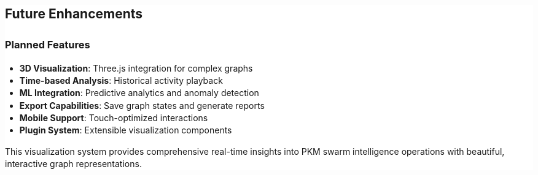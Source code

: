 ## Future Enhancements

### Planned Features
- **3D Visualization**: Three.js integration for complex graphs
- **Time-based Analysis**: Historical activity playback
- **ML Integration**: Predictive analytics and anomaly detection
- **Export Capabilities**: Save graph states and generate reports
- **Mobile Support**: Touch-optimized interactions
- **Plugin System**: Extensible visualization components

This visualization system provides comprehensive real-time insights into PKM swarm intelligence operations with beautiful, interactive graph representations.